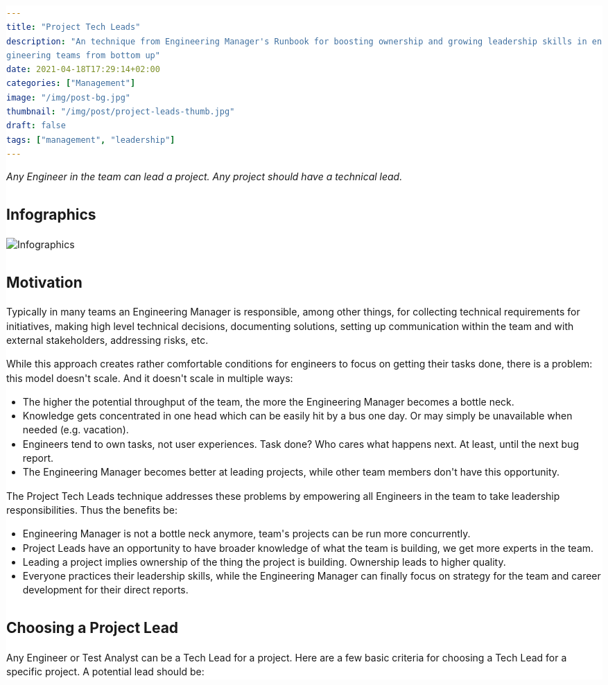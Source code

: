 ```yaml
---
title: "Project Tech Leads"
description: "An technique from Engineering Manager's Runbook for boosting ownership and growing leadership skills in engineering teams from bottom up"
date: 2021-04-18T17:29:14+02:00
categories: ["Management"]
image: "/img/post-bg.jpg"
thumbnail: "/img/post/project-leads-thumb.jpg"
draft: false
tags: ["management", "leadership"]
---
```


_Any Engineer in the team can lead a project. Any project should have a technical lead._

## Infographics

![Infographics](/img/post/project-leads.png)

## Motivation

Typically in many teams an Engineering Manager is responsible, among other things, for collecting technical requirements for initiatives, making high level technical decisions, documenting solutions, setting up communication within the team and with external stakeholders, addressing risks, etc.

While this approach creates rather comfortable conditions for engineers to focus on getting their tasks done, there is a problem: this model doesn't scale. And it doesn't scale in multiple ways:

-   The higher the potential throughput of the team, the more the Engineering Manager becomes a bottle neck.
-   Knowledge gets concentrated in one head which can be easily hit by a bus one day. Or may simply be unavailable when needed (e.g. vacation).
-   Engineers tend to own tasks, not user experiences. Task done? Who cares what happens next. At least, until the next bug report.
-   The Engineering Manager becomes better at leading projects, while other team members don't have this opportunity.

The Project Tech Leads technique addresses these problems by empowering all Engineers in the team to take leadership responsibilities. Thus the benefits be:

-   Engineering Manager is not a bottle neck anymore, team's projects can be run more concurrently.
-   Project Leads have an opportunity to have broader knowledge of what the team is building, we get more experts in the team.
-   Leading a project implies ownership of the thing the project is building. Ownership leads to higher quality.
-   Everyone practices their leadership skills, while the Engineering Manager can finally focus on strategy for the team and career development for their direct reports.

## Choosing a Project Lead

Any Engineer or Test Analyst can be a Tech Lead for a project. Here are a few basic criteria for choosing a Tech Lead for a specific project. A potential lead should be:
